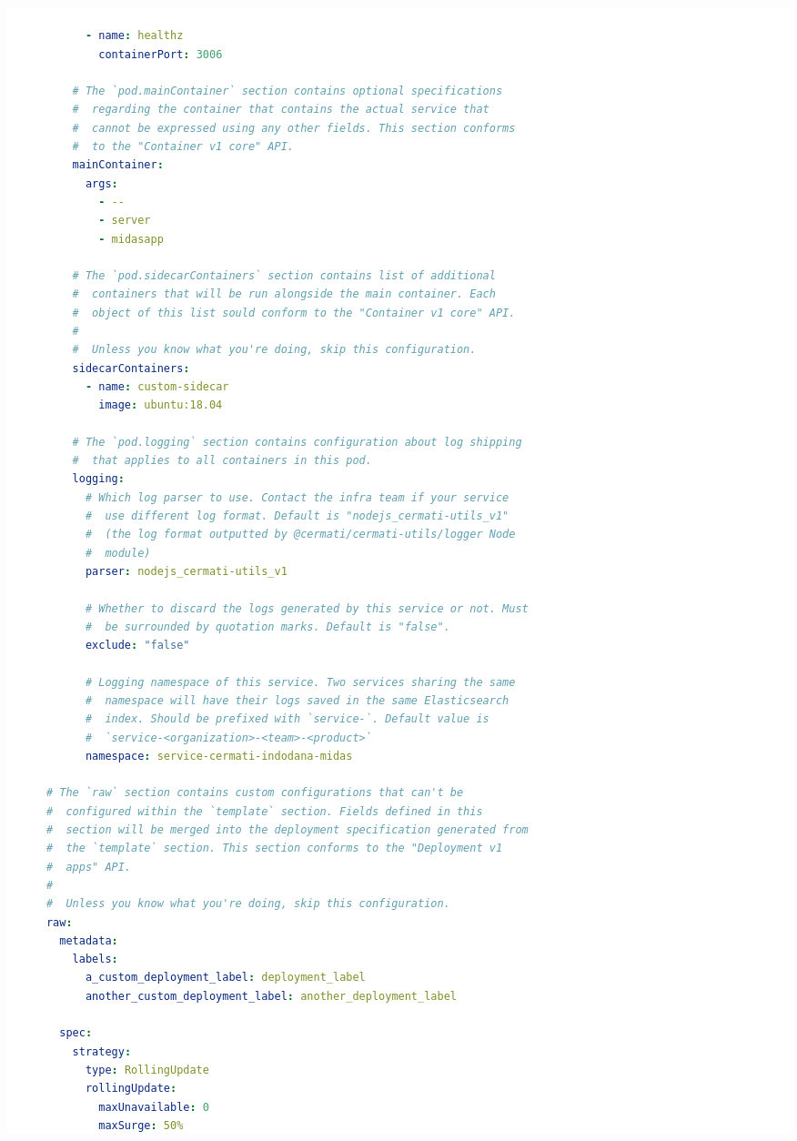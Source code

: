 ```yaml

            - name: healthz
              containerPort: 3006

          # The `pod.mainContainer` section contains optional specifications
          #  regarding the container that contains the actual service that
          #  cannot be expressed using any other fields. This section conforms
          #  to the "Container v1 core" API.
          mainContainer:
            args:
              - --
              - server
              - midasapp

          # The `pod.sidecarContainers` section contains list of additional
          #  containers that will be run alongside the main container. Each
          #  object of this list sould conform to the "Container v1 core" API.
          # 
          #  Unless you know what you're doing, skip this configuration.
          sidecarContainers:
            - name: custom-sidecar
              image: ubuntu:18.04

          # The `pod.logging` section contains configuration about log shipping
          #  that applies to all containers in this pod.
          logging:
            # Which log parser to use. Contact the infra team if your service
            #  use different log format. Default is "nodejs_cermati-utils_v1"
            #  (the log format outputted by @cermati/cermati-utils/logger Node
            #  module)
            parser: nodejs_cermati-utils_v1

            # Whether to discard the logs generated by this service or not. Must
            #  be surrounded by quotation marks. Default is "false".
            exclude: "false"

            # Logging namespace of this service. Two services sharing the same
            #  namespace will have their logs saved in the same Elasticsearch
            #  index. Should be prefixed with `service-`. Default value is
            #  `service-<organization>-<team>-<product>`
            namespace: service-cermati-indodana-midas

      # The `raw` section contains custom configurations that can't be
      #  configured within the `template` section. Fields defined in this
      #  section will be merged into the deployment specification generated from
      #  the `template` section. This section conforms to the "Deployment v1
      #  apps" API.
      #
      #  Unless you know what you're doing, skip this configuration.
      raw:
        metadata:
          labels:
            a_custom_deployment_label: deployment_label
            another_custom_deployment_label: another_deployment_label

        spec:
          strategy:
            type: RollingUpdate
            rollingUpdate: 
              maxUnavailable: 0
              maxSurge: 50%
```
